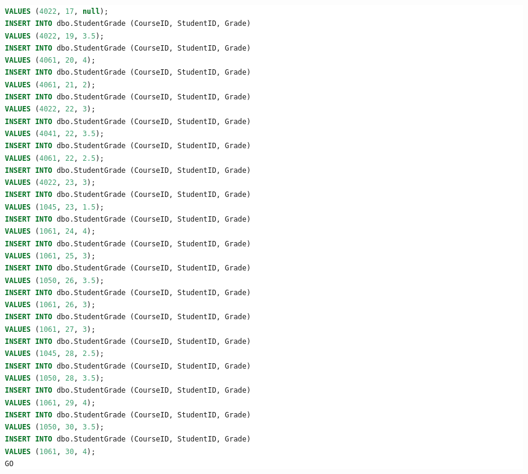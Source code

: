 ``` SQL  
VALUES (4022, 17, null);
INSERT INTO dbo.StudentGrade (CourseID, StudentID, Grade)
VALUES (4022, 19, 3.5);
INSERT INTO dbo.StudentGrade (CourseID, StudentID, Grade)
VALUES (4061, 20, 4);
INSERT INTO dbo.StudentGrade (CourseID, StudentID, Grade)
VALUES (4061, 21, 2);
INSERT INTO dbo.StudentGrade (CourseID, StudentID, Grade)
VALUES (4022, 22, 3);
INSERT INTO dbo.StudentGrade (CourseID, StudentID, Grade)
VALUES (4041, 22, 3.5);
INSERT INTO dbo.StudentGrade (CourseID, StudentID, Grade)
VALUES (4061, 22, 2.5);
INSERT INTO dbo.StudentGrade (CourseID, StudentID, Grade)
VALUES (4022, 23, 3);
INSERT INTO dbo.StudentGrade (CourseID, StudentID, Grade)
VALUES (1045, 23, 1.5);
INSERT INTO dbo.StudentGrade (CourseID, StudentID, Grade)
VALUES (1061, 24, 4);
INSERT INTO dbo.StudentGrade (CourseID, StudentID, Grade)
VALUES (1061, 25, 3);
INSERT INTO dbo.StudentGrade (CourseID, StudentID, Grade)
VALUES (1050, 26, 3.5);
INSERT INTO dbo.StudentGrade (CourseID, StudentID, Grade)
VALUES (1061, 26, 3);
INSERT INTO dbo.StudentGrade (CourseID, StudentID, Grade)
VALUES (1061, 27, 3);
INSERT INTO dbo.StudentGrade (CourseID, StudentID, Grade)
VALUES (1045, 28, 2.5);
INSERT INTO dbo.StudentGrade (CourseID, StudentID, Grade)
VALUES (1050, 28, 3.5);
INSERT INTO dbo.StudentGrade (CourseID, StudentID, Grade)
VALUES (1061, 29, 4);
INSERT INTO dbo.StudentGrade (CourseID, StudentID, Grade)
VALUES (1050, 30, 3.5);
INSERT INTO dbo.StudentGrade (CourseID, StudentID, Grade)
VALUES (1061, 30, 4);
GO
```  
